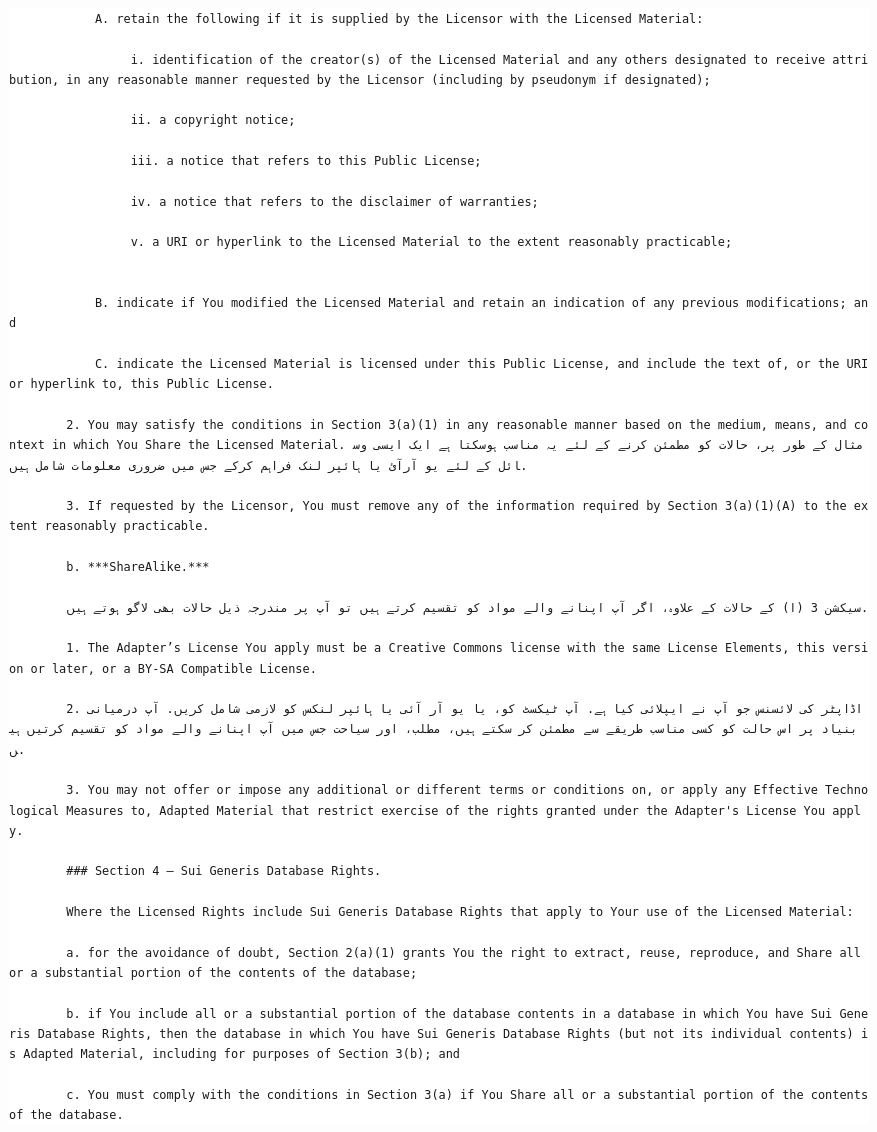                 A. retain the following if it is supplied by the Licensor with the Licensed Material:
                
                     i. identification of the creator(s) of the Licensed Material and any others designated to receive attribution, in any reasonable manner requested by the Licensor (including by pseudonym if designated);
                    
                     ii. a copyright notice;
                    
                     iii. a notice that refers to this Public License;
                    
                     iv. a notice that refers to the disclaimer of warranties;
                    
                     v. a URI or hyperlink to the Licensed Material to the extent reasonably practicable;
                    
                
                B. indicate if You modified the Licensed Material and retain an indication of any previous modifications; and
                
                C. indicate the Licensed Material is licensed under this Public License, and include the text of, or the URI or hyperlink to, this Public License.
            
            2. You may satisfy the conditions in Section 3(a)(1) in any reasonable manner based on the medium, means, and context in which You Share the Licensed Material. مثال کے طور پر، حالات کو مطمئن کرنے کے لئے یہ مناسب ہوسکتا ہے ایک ایسی وسائل کے لئے یو آرآئ یا ہائپر لنک فراہم کرکے جس میں ضروری معلومات شامل ہیں.
            
            3. If requested by the Licensor, You must remove any of the information required by Section 3(a)(1)(A) to the extent reasonably practicable.
            
            b. ***ShareAlike.***
            
            سیکشن 3 (ا) کے حالات کے علاوہ، اگر آپ اپنانے والے مواد کو تقسیم کرتے ہیں تو آپ پر مندرجہ ذیل حالات بھی لاگو ہوتے ہیں.
            
            1. The Adapter’s License You apply must be a Creative Commons license with the same License Elements, this version or later, or a BY-SA Compatible License.
            
            2. اڈاپٹر کی لائسنس جو آپ نے ایپلائی کیا ہے. آپ ٹیکسٹ کو، یا یو آر آئی یا ہائپر لنکس کو لازمی شامل کریں. آپ درمیانی بنیاد پر اس حالت کو کسی مناسب طریقے سے مطمئن کر سکتے ہیں، مطلب، اور سیاحت جس میں آپ اپنانے والے مواد کو تقسیم کرتیں ہیں.
            
            3. You may not offer or impose any additional or different terms or conditions on, or apply any Effective Technological Measures to, Adapted Material that restrict exercise of the rights granted under the Adapter's License You apply.
            
            ### Section 4 – Sui Generis Database Rights.
            
            Where the Licensed Rights include Sui Generis Database Rights that apply to Your use of the Licensed Material:
            
            a. for the avoidance of doubt, Section 2(a)(1) grants You the right to extract, reuse, reproduce, and Share all or a substantial portion of the contents of the database;
            
            b. if You include all or a substantial portion of the database contents in a database in which You have Sui Generis Database Rights, then the database in which You have Sui Generis Database Rights (but not its individual contents) is Adapted Material, including for purposes of Section 3(b); and
            
            c. You must comply with the conditions in Section 3(a) if You Share all or a substantial portion of the contents of the database.
            